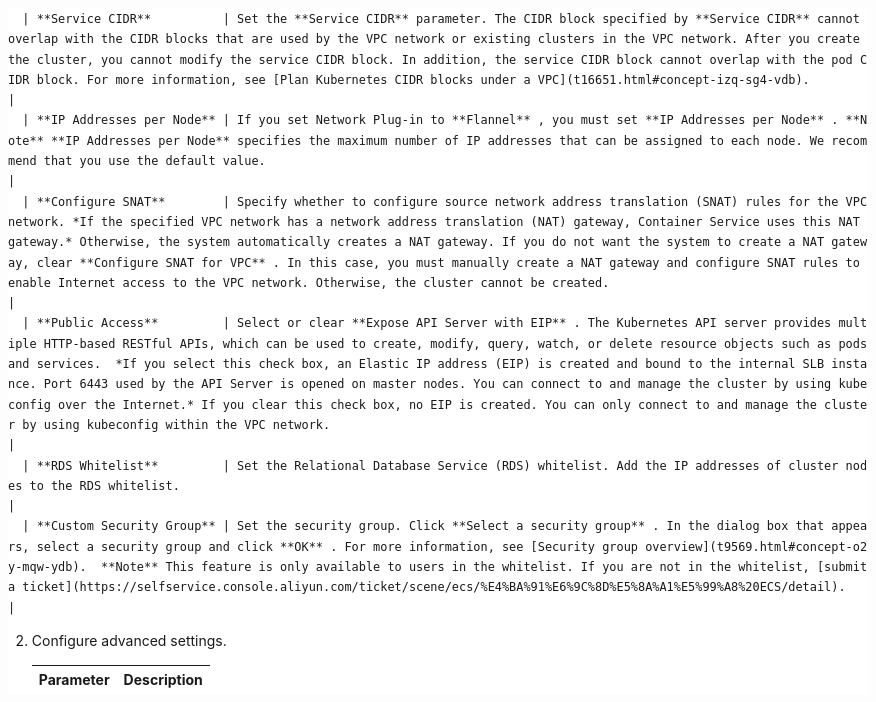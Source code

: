       | **Service CIDR**          | Set the **Service CIDR** parameter. The CIDR block specified by **Service CIDR** cannot overlap with the CIDR blocks that are used by the VPC network or existing clusters in the VPC network. After you create the cluster, you cannot modify the service CIDR block. In addition, the service CIDR block cannot overlap with the pod CIDR block. For more information, see [Plan Kubernetes CIDR blocks under a VPC](t16651.html#concept-izq-sg4-vdb).                                                                                                                                                                                                                                                                                                                                                                                                                                             |
      | **IP Addresses per Node** | If you set Network Plug-in to **Flannel** , you must set **IP Addresses per Node** . **Note** **IP Addresses per Node** specifies the maximum number of IP addresses that can be assigned to each node. We recommend that you use the default value.                                                                                                                                                                                                                                                                                                                                                                                                                                                                                                                                                                                                                                                 |
      | **Configure SNAT**        | Specify whether to configure source network address translation (SNAT) rules for the VPC network. *If the specified VPC network has a network address translation (NAT) gateway, Container Service uses this NAT gateway.* Otherwise, the system automatically creates a NAT gateway. If you do not want the system to create a NAT gateway, clear **Configure SNAT for VPC** . In this case, you must manually create a NAT gateway and configure SNAT rules to enable Internet access to the VPC network. Otherwise, the cluster cannot be created.                                                                                                                                                                                                                                                                                                                                                |
      | **Public Access**         | Select or clear **Expose API Server with EIP** . The Kubernetes API server provides multiple HTTP-based RESTful APIs, which can be used to create, modify, query, watch, or delete resource objects such as pods and services.  *If you select this check box, an Elastic IP address (EIP) is created and bound to the internal SLB instance. Port 6443 used by the API Server is opened on master nodes. You can connect to and manage the cluster by using kubeconfig over the Internet.* If you clear this check box, no EIP is created. You can only connect to and manage the cluster by using kubeconfig within the VPC network.                                                                                                                                                                                                                                                               |
      | **RDS Whitelist**         | Set the Relational Database Service (RDS) whitelist. Add the IP addresses of cluster nodes to the RDS whitelist.                                                                                                                                                                                                                                                                                                                                                                                                                                                                                                                                                                                                                                                                                                                                                                                     |
      | **Custom Security Group** | Set the security group. Click **Select a security group** . In the dialog box that appears, select a security group and click **OK** . For more information, see [Security group overview](t9569.html#concept-o2y-mqw-ydb).  **Note** This feature is only available to users in the whitelist. If you are not in the whitelist, [submit a ticket](https://selfservice.console.aliyun.com/ticket/scene/ecs/%E4%BA%91%E6%9C%8D%E5%8A%A1%E5%99%A8%20ECS/detail).                                                                                                                                                                                                                                                                                                                                                                                                                                       |

   2. Configure advanced settings.

      |                  Parameter                  |      Description  |
      |---------------------------------------------|-------------------|